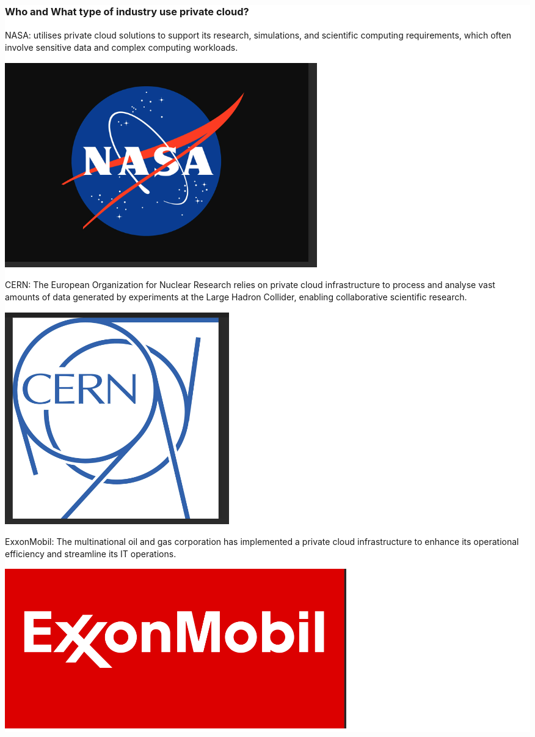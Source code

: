 ### Who and What type of industry use private cloud?

NASA: utilises private cloud solutions to support its research, simulations, and scientific computing requirements, which often involve sensitive data and complex computing workloads.

![Alt text](pics_for_mds/nasa.png)

CERN: The European Organization for Nuclear Research relies on private cloud infrastructure to process and analyse vast amounts of data generated by experiments at the Large Hadron Collider, enabling collaborative scientific research.

![Alt text](pics_for_mds/cern.png)

ExxonMobil: The multinational oil and gas corporation has implemented a private cloud infrastructure to enhance its operational efficiency and streamline its IT operations.

![Alt text](pics_for_mds/exxon.png)